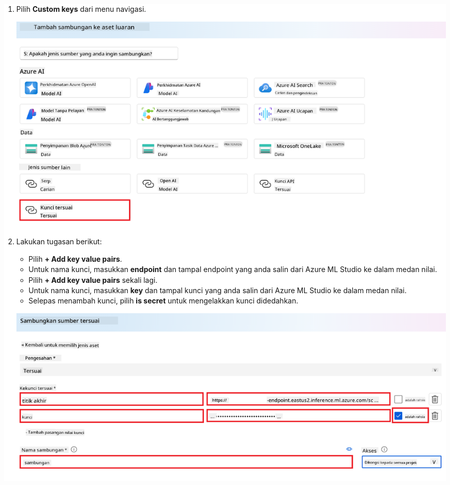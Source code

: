 1. Pilih **Custom keys** dari menu navigasi.

    ![Select custom keys.](../../../../../../translated_images/08-10-select-custom-keys.856f6b29664605513ccc134f1adaefaf27f951981c511783a6a0d1118c9178a5.ms.png)

1. Lakukan tugasan berikut:

    - Pilih **+ Add key value pairs**.
    - Untuk nama kunci, masukkan **endpoint** dan tampal endpoint yang anda salin dari Azure ML Studio ke dalam medan nilai.
    - Pilih **+ Add key value pairs** sekali lagi.
    - Untuk nama kunci, masukkan **key** dan tampal kunci yang anda salin dari Azure ML Studio ke dalam medan nilai.
    - Selepas menambah kunci, pilih **is secret** untuk mengelakkan kunci didedahkan.

    ![Add connection.](../../../../../../translated_images/08-11-add-connection.785486badb4d2d26e8df1bbd0948e06aa20aa0dc102faa96c8144722ef7f0b72.ms.png)
